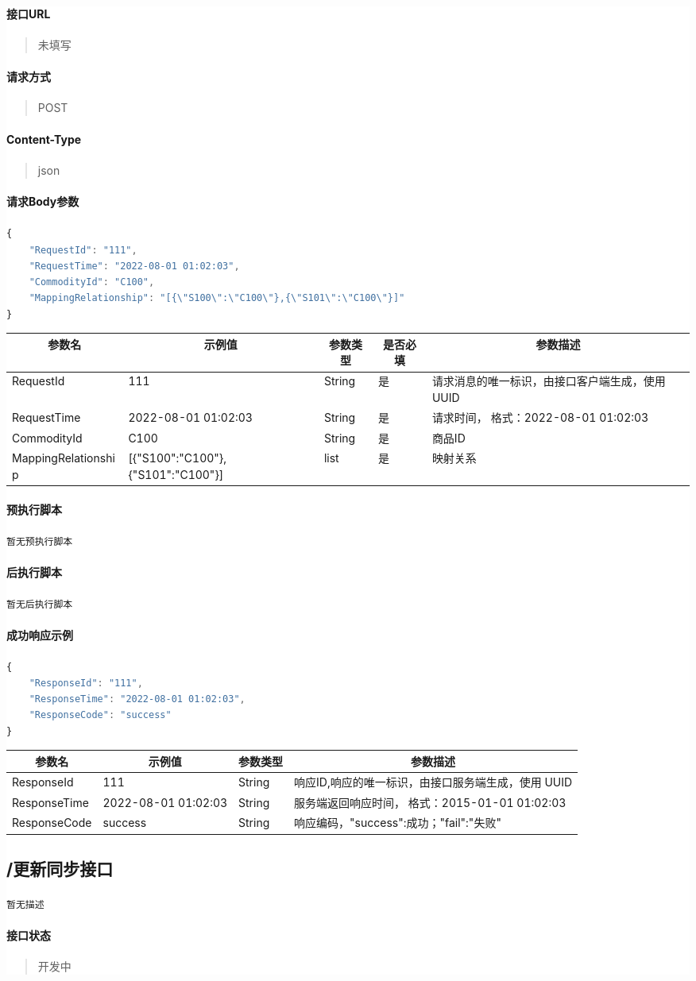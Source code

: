 #### 接口URL
> 未填写

#### 请求方式
> POST

#### Content-Type
> json

#### 请求Body参数
```javascript
{
	"RequestId": "111",
	"RequestTime": "2022-08-01 01:02:03",
	"CommodityId": "C100",
	"MappingRelationship": "[{\"S100\":\"C100\"},{\"S101\":\"C100\"}]"
}
```
参数名 | 示例值 | 参数类型 | 是否必填 | 参数描述
--- | --- | --- | --- | ---
RequestId | 111 | String | 是 | 请求消息的唯一标识，由接口客户端生成，使用 UUID
RequestTime | 2022-08-01 01:02:03 | String | 是 | 请求时间， 格式：2022-08-01 01:02:03
CommodityId | C100 | String | 是 | 商品ID
MappingRelationship | [{"S100":"C100"},{"S101":"C100"}] | list | 是 | 映射关系
#### 预执行脚本
```javascript
暂无预执行脚本
```
#### 后执行脚本
```javascript
暂无后执行脚本
```
#### 成功响应示例
```javascript
{
	"ResponseId": "111",
	"ResponseTime": "2022-08-01 01:02:03",
	"ResponseCode": "success"
}
```
参数名 | 示例值 | 参数类型 | 参数描述
--- | --- | --- | ---
ResponseId | 111 | String | 响应ID,响应的唯一标识，由接口服务端生成，使用 UUID
ResponseTime | 2022-08-01 01:02:03 | String | 服务端返回响应时间， 格式：2015-01-01 01:02:03
ResponseCode | success | String | 响应编码，"success":成功；"fail":"失败"
## /更新同步接口
```text
暂无描述
```
#### 接口状态
> 开发中
